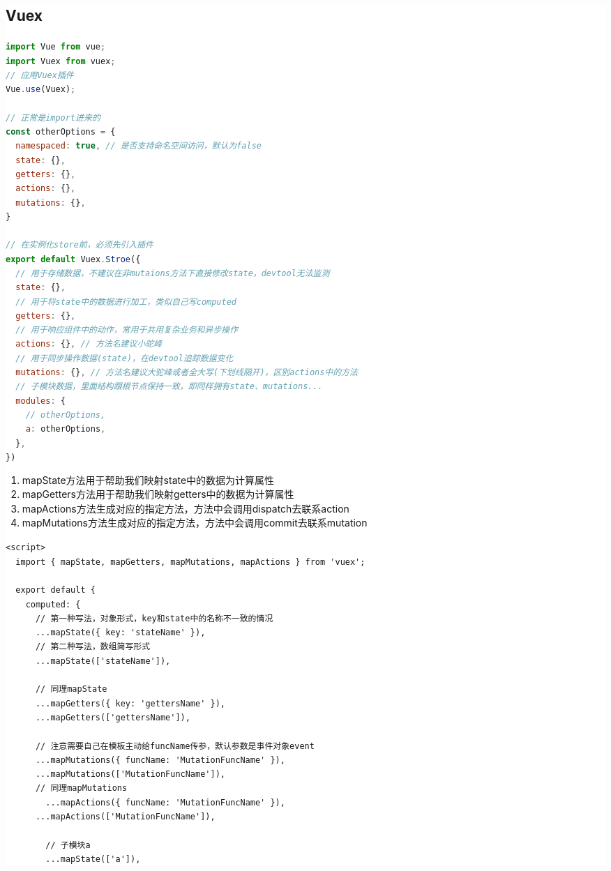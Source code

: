 ## Vuex

```js
import Vue from vue;
import Vuex from vuex;
// 应用Vuex插件
Vue.use(Vuex);

// 正常是import进来的
const otherOptions = {
  namespaced: true, // 是否支持命名空间访问，默认为false
  state: {},
  getters: {},
  actions: {},
  mutations: {},
}

// 在实例化store前，必须先引入插件
export default Vuex.Stroe({
  // 用于存储数据，不建议在非mutaions方法下直接修改state，devtool无法监测
  state: {},
  // 用于将state中的数据进行加工，类似自己写computed
  getters: {}, 
  // 用于响应组件中的动作，常用于共用复杂业务和异步操作
  actions: {}, // 方法名建议小驼峰
  // 用于同步操作数据(state)，在devtool追踪数据变化
  mutations: {}, // 方法名建议大驼峰或者全大写(下划线隔开)，区别actions中的方法
  // 子模块数据，里面结构跟根节点保持一致，即同样拥有state、mutations...
  modules: {
    // otherOptions,
    a: otherOptions,
  },
})
```

1. mapState方法用于帮助我们映射state中的数据为计算属性
2. mapGetters方法用于帮助我们映射getters中的数据为计算属性
3. mapActions方法生成对应的指定方法，方法中会调用dispatch去联系action
4. mapMutations方法生成对应的指定方法，方法中会调用commit去联系mutation

```vue
<script>
  import { mapState, mapGetters, mapMutations, mapActions } from 'vuex';
  
  export default {
    computed: {
      // 第一种写法，对象形式，key和state中的名称不一致的情况
      ...mapState({ key: 'stateName' }),
      // 第二种写法，数组简写形式
      ...mapState(['stateName']),
        
      // 同理mapState
      ...mapGetters({ key: 'gettersName' }),
      ...mapGetters(['gettersName']),
      
      // 注意需要自己在模板主动给funcName传参，默认参数是事件对象event
      ...mapMutations({ funcName: 'MutationFuncName' }),
      ...mapMutations(['MutationFuncName']),
      // 同理mapMutations
    	...mapActions({ funcName: 'MutationFuncName' }),
      ...mapActions(['MutationFuncName']),
  
  		// 子模块a
  		...mapState(['a']),
```